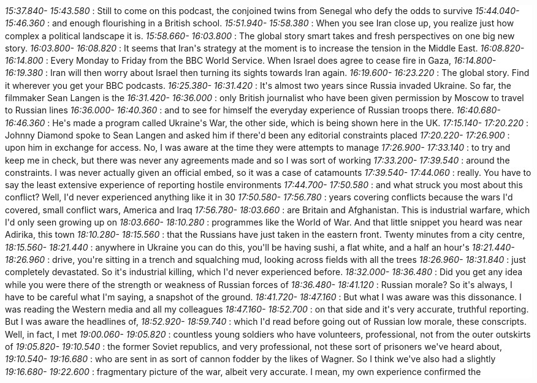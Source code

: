 *15:37.840- 15:43.580* :  Still to come on this podcast, the conjoined twins from Senegal who defy the odds to survive
*15:44.040- 15:46.360* :  and enough flourishing in a British school.
*15:51.940- 15:58.380* :  When you see Iran close up, you realize just how complex a political landscape it is.
*15:58.660- 16:03.800* :  The global story smart takes and fresh perspectives on one big new story.
*16:03.800- 16:08.820* :  It seems that Iran's strategy at the moment is to increase the tension in the Middle East.
*16:08.820- 16:14.800* :  Every Monday to Friday from the BBC World Service. When Israel does agree to cease fire in Gaza,
*16:14.800- 16:19.380* :  Iran will then worry about Israel then turning its sights towards Iran again.
*16:19.600- 16:23.220* :  The global story. Find it wherever you get your BBC podcasts.
*16:25.380- 16:31.420* :  It's almost two years since Russia invaded Ukraine. So far, the filmmaker Sean Langen is the
*16:31.420- 16:36.000* :  only British journalist who have been given permission by Moscow to travel to Russian lines
*16:36.000- 16:40.360* :  and to see for himself the everyday experience of Russian troops there.
*16:40.680- 16:46.360* :  He's made a program called Ukraine's War, the other side, which is being shown here in the UK.
*17:15.140- 17:20.220* :  Johnny Diamond spoke to Sean Langen and asked him if there'd been any editorial constraints placed
*17:20.220- 17:26.900* :  upon him in exchange for access. No, I was aware at the time they were attempts to manage
*17:26.900- 17:33.140* :  to try and keep me in check, but there was never any agreements made and so I was sort of working
*17:33.200- 17:39.540* :  around the constraints. I was never actually given an official embed, so it was a case of catamounts
*17:39.540- 17:44.060* :  really. You have to say the least extensive experience of reporting hostile environments
*17:44.700- 17:50.580* :  and what struck you most about this conflict? Well, I'd never experienced anything like it in 30
*17:50.580- 17:56.780* :  years covering conflicts because the wars I'd covered, small conflict wars, America and Iraq
*17:56.780- 18:03.660* :  are Britain and Afghanistan. This is industrial warfare, which I'd only seen growing up on
*18:03.660- 18:10.280* :  programmes like the World of War. And that little snippet you heard was near Adirika, this town
*18:10.280- 18:15.560* :  that the Russians have just taken in the eastern front. Twenty minutes from a city centre,
*18:15.560- 18:21.440* :  anywhere in Ukraine you can do this, you'll be having sushi, a flat white, and a half an hour's
*18:21.440- 18:26.960* :  drive, you're sitting in a trench and squalching mud, looking across fields with all the trees
*18:26.960- 18:31.840* :  just completely devastated. So it's industrial killing, which I'd never experienced before.
*18:32.000- 18:36.480* :  Did you get any idea while you were there of the strength or weakness of Russian forces of
*18:36.480- 18:41.120* :  Russian morale? So it's always, I have to be careful what I'm saying, a snapshot of the ground.
*18:41.720- 18:47.160* :  But what I was aware was this dissonance. I was reading the Western media and all my colleagues
*18:47.160- 18:52.700* :  on that side and it's very accurate, truthful reporting. But I was aware the headlines of,
*18:52.920- 18:59.740* :  which I'd read before going out of Russian low morale, these conscripts. Well, in fact, I met
*19:00.060- 19:05.820* :  countless young soldiers who have volunteers, professional, not from the outer outskirts of
*19:05.820- 19:10.540* :  the former Soviet republics, and very professional, not these sort of prisoners we've heard about,
*19:10.540- 19:16.680* :  who are sent in as sort of cannon fodder by the likes of Wagner. So I think we've also had a slightly
*19:16.680- 19:22.600* :  fragmentary picture of the war, albeit very accurate. I mean, my own experience confirmed the